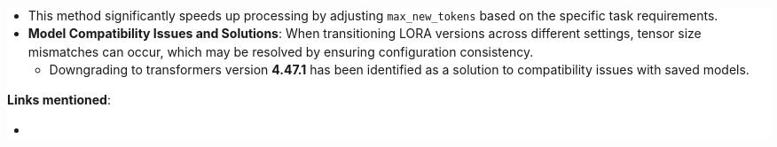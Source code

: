    - This method significantly speeds up processing by adjusting `max_new_tokens` based on the specific task requirements.
- **Model Compatibility Issues and Solutions**: When transitioning LORA versions across different settings, tensor size mismatches can occur, which may be resolved by ensuring configuration consistency.
   - Downgrading to transformers version **4.47.1** has been identified as a solution to compatibility issues with saved models.


<div class="linksMentioned">

<strong>Links mentioned</strong>:

<ul>
<li>